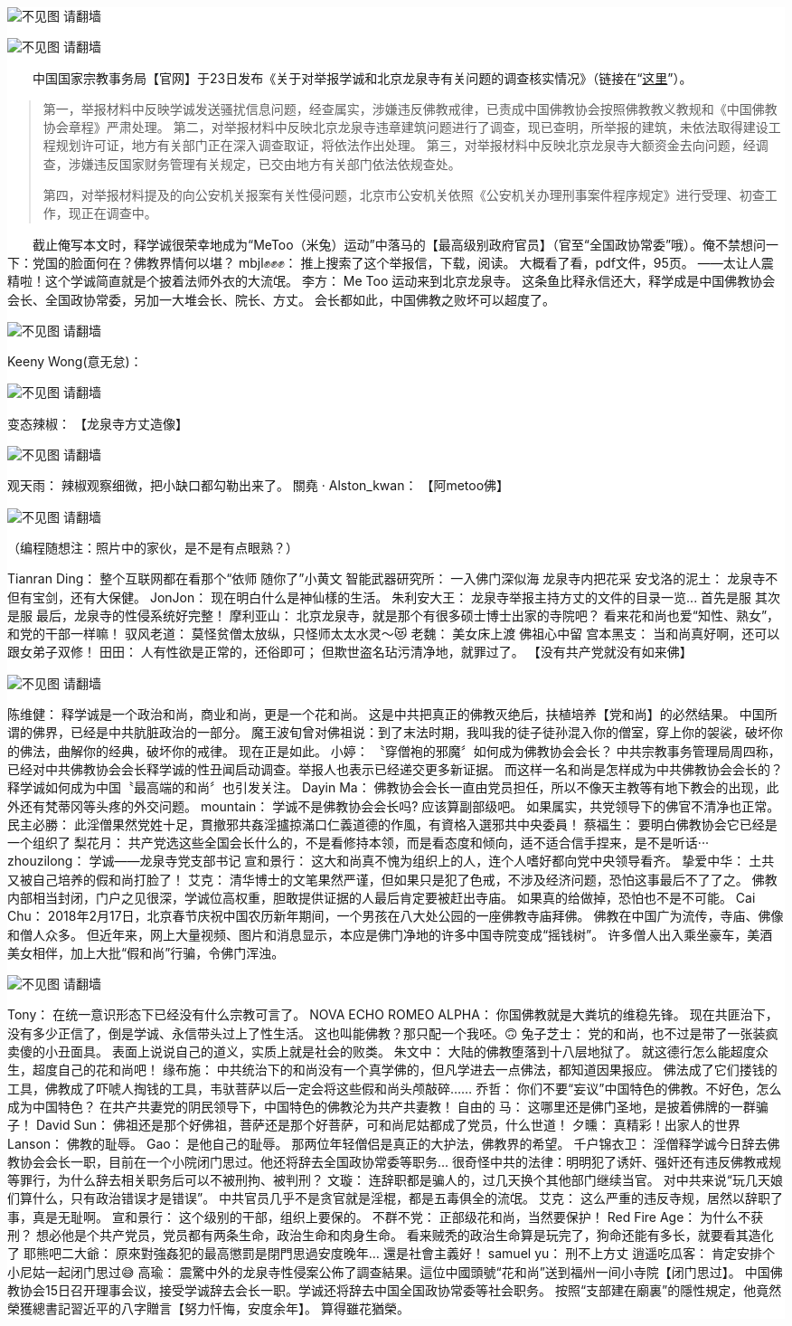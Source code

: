 ![不见图 请翻墙](https://lh5.googleusercontent.com/Btx6SCWrA0a_XGcoYLWTtSgzK1I6liHh-Sb3rWJGXZMeQCUPjLbgZj90xnDiFXfNYq0W8jNmev0uOSAerEMXltm1-9QiFthj_jM5Zht_zM9TQKIuEWqyG5KUG3BR3DG0sHMPRSMFuTc)

![不见图 请翻墙](https://lh3.googleusercontent.com/ZB99XBF9woDYkIX_p3V5ijz0iifsBuZtyB9ylE96p0Vkkw7agM8abLum2DOpQrcId7Cd4gixGjv-p9DopajSIHG1rSnpoYiAgaU15DHiMszXJUabkpQP4tkbk5nAY7ltbOYh9alKJRM)

  
　　中国国家宗教事务局【官网】于23日发布《关于对举报学诚和北京龙泉寺有关问题的调查核实情况》（链接在“[这里](http://www.sara.gov.cn/xwfb/xwjj20170905093618359691/583630.htm)”）。  

> 第一，举报材料中反映学诚发送骚扰信息问题，经查属实，涉嫌违反佛教戒律，已责成中国佛教协会按照佛教教义教规和《中国佛教协会章程》严肃处理。 第二，对举报材料中反映北京龙泉寺违章建筑问题进行了调查，现已查明，所举报的建筑，未依法取得建设工程规划许可证，地方有关部门正在深入调查取证，将依法作出处理。 第三，对举报材料中反映北京龙泉寺大额资金去向问题，经调查，涉嫌违反国家财务管理有关规定，已交由地方有关部门依法依规查处。
> 
> 第四，对举报材料提及的向公安机关报案有关性侵问题，北京市公安机关依照《公安机关办理刑事案件程序规定》进行受理、初查工作，现正在调查中。

　　截止俺写本文时，释学诚很荣幸地成为“MeToo（米兔）运动”中落马的【最高级别政府官员】（官至“全国政协常委”哦）。俺不禁想问一下：党国的脸面何在？佛教界情何以堪？ mbjl✊✊✊： 推上搜索了这个举报信，下载，阅读。 大概看了看，pdf文件，95页。 ——太让人震精啦！这个学诚简直就是个披着法师外衣的大流氓。 李方： Me Too 运动来到北京龙泉寺。 这条鱼比释永信还大，释学成是中国佛教协会会长、全国政协常委，另加一大堆会长、院长、方丈。 会长都如此，中国佛教之败坏可以超度了。

![不见图 请翻墙](https://lh4.googleusercontent.com/UY0RUWJY0kvnO9OculMA11uKmtRp7CIEOLZE-fz0xrwP3kEnFp8p4NXvb62bWg15qJ2KwIeWjW45HO3YXdfof3MfCu7f0QUPQT-zSqHcT-hsMKMsQHLeaEcVImCUsZBzVLH1MxGkcZ0)

Keeny Wong(意无怠)：

![不见图 请翻墙](https://lh5.googleusercontent.com/uc9Tqd0d2OhAthY1l2fAapeRFYrkEqynScJDnxCwxuQi_osTAwCJUUphDyWrqTrJT7DKpgRsUpjD1jyFovE7q922fnIjt--0kj0E_89Fh9yo5LLHMxGSjY7JG5AR-blVDIZY2ZQ78lQ)

变态辣椒： 【龙泉寺方丈造像】

![不见图 请翻墙](https://lh6.googleusercontent.com/DtivHPD1Td_4-8PJlMRFkqR6VZk6L28Nhn_kdW3VHA0kcUZWYc2UFvkhf-LUQLWp6rpQKX9FicMZIcX6GvqUjq-a4ynXQc5GyWTgQJrcAVNKfICmlBx8I9C93dIlYiwS1MQxon_WByA)

观天雨： 辣椒观察细微，把小缺口都勾勒出来了。 關堯 · Alston\_kwan： 【阿metoo佛】

![不见图 请翻墙](https://lh3.googleusercontent.com/ZaiyUbS2QCySfE4dqf7ObwzV6l1ivBkfSs44YuB0g12q_zFmbuYiYrZuxjwxvxvKYxkmVmGBZ09ggAaU94f73dD38OKdvLnbHdfboR1mc6n0RmHIdZVHgX4AnFfP6PYI401O0R0TYoE)

（编程随想注：照片中的家伙，是不是有点眼熟？）

Tianran Ding： 整个互联网都在看那个“依师 随你了”小黄文 智能武器研究所： 一入佛门深似海 龙泉寺内把花采 安戈洛的泥土： 龙泉寺不但有宝剑，还有大保健。 JonJon： 现在明白什么是神仙樣的生活。 朱利安大王： 龙泉寺举报主持方丈的文件的目录一览... 首先是服 其次是服 最后，龙泉寺的性侵系统好完整！ 摩利亚山： 北京龙泉寺，就是那个有很多硕士博士出家的寺院吧？ 看来花和尚也爱“知性、熟女”，和党的干部一样嘛！ 驭风老道： 莫怪贫僧太放纵，只怪师太太水灵～😻 老魏： 美女床上渡 佛祖心中留 宫本黑支： 当和尚真好啊，还可以跟女弟子双修！ 田田： 人有性欲是正常的，还俗即可； 但欺世盗名玷污清净地，就罪过了。 【没有共产党就没有如来佛】

![不见图 请翻墙](https://lh4.googleusercontent.com/TYiODYi3Ozav8iQJGi3u_7SBb8hUDIRsk54V4HiOKbzzDWTkuZZHjiOXF1UVYEwJGBssFei7I8uZL3IfNFd6mxrQhcC2ZL7X6j_Kt0Wn-DUA3RrnzmC6VJK5xbFqXF7SSF5mP-U04bc)

陈维健： 释学诚是一个政治和尚，商业和尚，更是一个花和尚。 这是中共把真正的佛教灭绝后，扶植培养【党和尚】的必然结果。 中国所谓的佛界，已经是中共肮脏政治的一部分。 魔王波旬曾对佛祖说：到了末法时期，我叫我的徒子徒孙混入你的僧室，穿上你的袈裟，破坏你的佛法，曲解你的经典，破坏你的戒律。 现在正是如此。 小婷： 〝穿僧袍的邪魔〞如何成为佛教协会会长？ 中共宗教事务管理局周四称，已经对中共佛教协会会长释学诚的性丑闻启动调查。举报人也表示已经递交更多新证据。 而这样一名和尚是怎样成为中共佛教协会会长的？释学诚如何成为中国〝最高端的和尚〞也引发关注。 Dayin Ma： 佛教协会会长一直由党员担任，所以不像天主教等有地下教会的出现，此外还有梵蒂冈等头疼的外交问题。 mountain： 学诚不是佛教协会会长吗? 应该算副部级吧。 如果属实，共党领导下的佛官不清净也正常。 民主必勝： 此淫僧果然党姓十足，貫撤邪共姦淫攎掠滿口仁義道德的作風，有資格入選邪共中央委員！ 蔡福生： 要明白佛教协会它已经是一个组织了 梨花月： 共产党选这些全国会长什么的，不是看修持本领，而是看态度和倾向，适不适合信手捏来，是不是听话··· zhouzilong： 学诚——龙泉寺党支部书记 宣和景行： 这大和尚真不愧为组织上的人，连个人嗜好都向党中央领导看齐。 挚爱中华： 土共又被自己培养的假和尚打脸了！ 艾克： 清华博士的文笔果然严谨，但如果只是犯了色戒，不涉及经济问题，恐怕这事最后不了了之。 佛教内部相当封闭，门户之见很深，学诚位高权重，胆敢提供证据的人最后肯定要被赶出寺庙。 如果真的给做掉，恐怕也不是不可能。 Cai Chu： 2018年2月17日，北京春节庆祝中国农历新年期间，一个男孩在八大处公园的一座佛教寺庙拜佛。 佛教在中国广为流传，寺庙、佛像和僧人众多。 但近年来，网上大量视频、图片和消息显示，本应是佛门净地的许多中国寺院变成“摇钱树”。 许多僧人出入乘坐豪车，美酒美女相伴，加上大批“假和尚”行骗，令佛门浑浊。

![不见图 请翻墙](https://lh5.googleusercontent.com/OBp2n4bWRdMeWYpQ_36_LHZLvQWqsM8CaAtTOtKvaUtu2oGsjZCeCesGF3pWdSawsWE0Nqgb2x-MLmNNg4i-wXWBtLLMJMGDFZYki2_gU-9EfACqRPzFnP75nVdtbAYyWpJ53fYYEbU)

Tony： 在统一意识形态下已经没有什么宗教可言了。 NOVA ECHO ROMEO ALPHA： 你国佛教就是大粪坑的维稳先锋。 现在共匪治下，没有多少正信了，倒是学诚、永信带头过上了性生活。 这也叫能佛教？那只配一个我呸。🙃 兔子芝士： 党的和尚，也不过是带了一张装疯卖傻的小丑面具。 表面上说说自己的道义，实质上就是社会的败类。 朱文中： 大陆的佛教堕落到十八层地狱了。 就这德行怎么能超度众生，超度自己的花和尚吧！ 缘布施： 中共统治下的和尚没有一个真学佛的，但凡学进去一点佛法，都知道因果报应。 佛法成了它们搂钱的工具，佛教成了吓唬人掏钱的工具，韦驮菩萨以后一定会将这些假和尚头颅敲碎…… 乔哲： 你们不要“妄议”中国特色的佛教。不好色，怎么成为中国特色？ 在共产共妻党的阴民领导下，中国特色的佛教沦为共产共妻教！ 自由的 马： 这哪里还是佛门圣地，是披着佛牌的一群骗子！ David Sun： 佛祖还是那个好佛祖，菩萨还是那个好菩萨，可和尚尼姑都成了党员，什么世道！ 夕曛： 真精彩！出家人的世界 Lanson： 佛教的耻辱。 Gao： 是他自己的耻辱。 那两位年轻僧侣是真正的大护法，佛教界的希望。 千户锦衣卫： 淫僧释学诚今日辞去佛教协会会长一职，目前在一个小院闭门思过。他还将辞去全国政协常委等职务... 很奇怪中共的法律：明明犯了诱奸、强奸还有违反佛教戒规等罪行，为什么辞去相关职务后可以不被刑拘、被判刑？ 文璇： 连辞职都是骗人的，过几天换个其他部门继续当官。 对中共来说“玩几天娘们算什么，只有政治错误才是错误”。 中共官员几乎不是贪官就是淫棍，都是五毒俱全的流氓。 艾克： 这么严重的违反寺规，居然以辞职了事，真是无耻啊。 宣和景行： 这个级别的干部，组织上要保的。 不群不党： 正部级花和尚，当然要保护！ Red Fire Age： 为什么不获刑？ 想必他是个共产党员，党员都有两条生命，政治生命和肉身生命。 看来贼秃的政治生命算是玩完了，狗命还能有多长，就要看其造化了 耶熊吧二大爺： 原來對強姦犯的最高懲罰是閉門思過安度晚年… 還是社會主義好！ samuel yu： 刑不上方丈 逍遥吃瓜客： 肯定安排个小尼姑一起闭门思过😅 高瑜： 震驚中外的龙泉寺性侵案公佈了調查結果。這位中國頭號“花和尚”送到福州一间小寺院【闭门思过】。 中国佛教协会15日召开理事会议，接受学诚辞去会长一职。学诚还将辞去中国全国政协常委等社会职务。 按照“支部建在廟裏”的隱性規定，他竟然榮獲總書記習近平的八字贈言【努力忏悔，安度余年】。 算得雖花猶榮。
